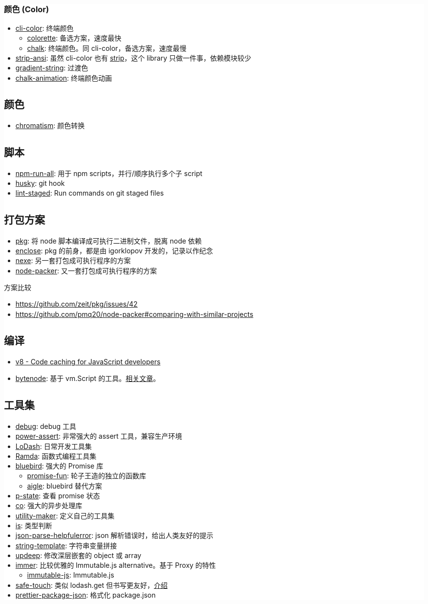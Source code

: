 ### 颜色 (Color)

- [cli-color](https://github.com/medikoo/cli-color): 终端颜色
  - [colorette](https://github.com/jorgebucaran/colorette): 备选方案，速度最快
  - [chalk](https://github.com/chalk/chalk): 终端颜色。同 cli-color，备选方案，速度最慢
- [strip-ansi](https://github.com/chalk/strip-ansi): 虽然 cli-color 也有 [strip](https://github.com/medikoo/cli-color#clcstripformatedtext)，这个 library 只做一件事，依赖模块较少
- [gradient-string](https://github.com/bokub/gradient-string): 过渡色
- [chalk-animation](https://github.com/bokub/chalk-animation): 终端颜色动画

## 颜色

- [chromatism](https://github.com/toish/chromatism): 颜色转换

## 脚本

- [npm-run-all](https://github.com/mysticatea/npm-run-all): 用于 npm scripts，并行/顺序执行多个子 script
- [husky](https://github.com/typicode/husky): git hook
- [lint-staged](https://github.com/okonet/lint-staged): Run commands on git staged files

## 打包方案

- [pkg](https://github.com/zeit/pkg): 将 node 脚本编译成可执行二进制文件，脱离 node 依赖
- [enclose](https://github.com/igorklopov/enclose):  pkg 的前身，都是由 igorklopov 开发的，记录以作纪念
- [nexe](https://github.com/nexe/nexe): 另一套打包成可执行程序的方案
- [node-packer](https://github.com/pmq20/node-packer): 又一套打包成可执行程序的方案

方案比较
- https://github.com/zeit/pkg/issues/42
- https://github.com/pmq20/node-packer#comparing-with-similar-projects

## 编译

- [v8 - Code caching for JavaScript developers](https://v8.dev/blog/code-caching-for-devs)

- [bytenode](https://github.com/OsamaAbbas/bytenode): 基于 vm.Script 的工具。[相关文章](https://hackernoon.com/how-to-compile-node-js-code-using-bytenode-11dcba856fa9)。

## 工具集

- [debug](https://github.com/visionmedia/debug): debug 工具
- [power-assert](https://github.com/power-assert-js/power-assert): 非常强大的 assert 工具，兼容生产环境
- [LoDash](https://github.com/lodash/lodash): 日常开发工具集
- [Ramda](https://github.com/ramda/ramda): 函数式编程工具集
- [bluebird](https://github.com/petkaantonov/bluebird): 强大的 Promise 库
  - [promise-fun](https://github.com/sindresorhus/promise-fun): 轮子王造的独立的函数库
  - [aigle](https://github.com/suguru03/aigle): bluebird 替代方案
- [p-state](https://github.com/sindresorhus/p-state): 查看 promise 状态
- [co](https://github.com/tj/co): 强大的异步处理库
- [utility-maker](https://github.com/adoyle-h/utility-maker): 定义自己的工具集
- [is](https://github.com/arasatasaygin/is.js): 类型判断
- [json-parse-helpfulerror](https://github.com/smikes/json-parse-helpfulerror): json 解析错误时，给出人类友好的提示
- [string-template](https://github.com/Matt-Esch/string-template): 字符串变量拼接
- [updeep](https://github.com/substantial/updeep): 修改深层嵌套的 object 或 array
- [immer](https://github.com/mweststrate/immer): 比较优雅的 Immutable.js alternative。基于 Proxy 的特性
  - [immutable-js](https://github.com/facebook/immutable-js/): Immutable.js
- [safe-touch](https://github.com/EnixCoda/safe-touch): 类似 lodash.get 但书写更友好，[介绍](https://zhuanlan.zhihu.com/p/39751773)
- [prettier-package-json](https://github.com/cameronhunter/prettier-package-json): 格式化 package.json
